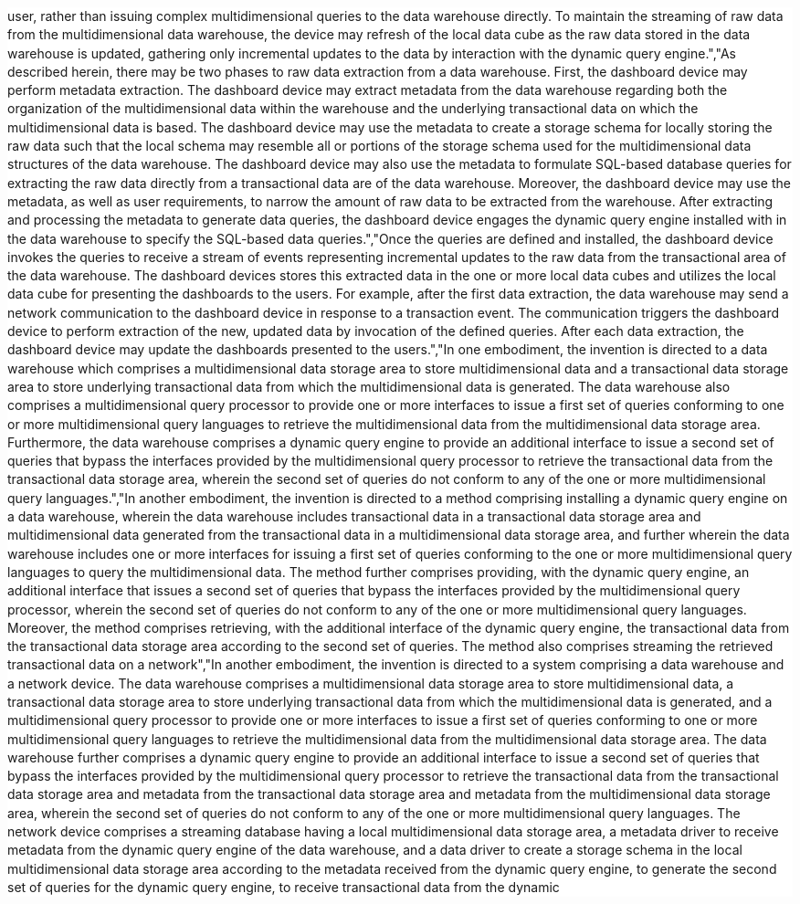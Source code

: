 user, rather than issuing complex multidimensional queries to the data warehouse directly. To maintain the streaming of raw data from the multidimensional data warehouse, the device may refresh of the local data cube as the raw data stored in the data warehouse is updated, gathering only incremental updates to the data by interaction with the dynamic query engine.","As described herein, there may be two phases to raw data extraction from a data warehouse. First, the dashboard device may perform metadata extraction. The dashboard device may extract metadata from the data warehouse regarding both the organization of the multidimensional data within the warehouse and the underlying transactional data on which the multidimensional data is based. The dashboard device may use the metadata to create a storage schema for locally storing the raw data such that the local schema may resemble all or portions of the storage schema used for the multidimensional data structures of the data warehouse. The dashboard device may also use the metadata to formulate SQL-based database queries for extracting the raw data directly from a transactional data are of the data warehouse. Moreover, the dashboard device may use the metadata, as well as user requirements, to narrow the amount of raw data to be extracted from the warehouse. After extracting and processing the metadata to generate data queries, the dashboard device engages the dynamic query engine installed with in the data warehouse to specify the SQL-based data queries.","Once the queries are defined and installed, the dashboard device invokes the queries to receive a stream of events representing incremental updates to the raw data from the transactional area of the data warehouse. The dashboard devices stores this extracted data in the one or more local data cubes and utilizes the local data cube for presenting the dashboards to the users. For example, after the first data extraction, the data warehouse may send a network communication to the dashboard device in response to a transaction event. The communication triggers the dashboard device to perform extraction of the new, updated data by invocation of the defined queries. After each data extraction, the dashboard device may update the dashboards presented to the users.","In one embodiment, the invention is directed to a data warehouse which comprises a multidimensional data storage area to store multidimensional data and a transactional data storage area to store underlying transactional data from which the multidimensional data is generated. The data warehouse also comprises a multidimensional query processor to provide one or more interfaces to issue a first set of queries conforming to one or more multidimensional query languages to retrieve the multidimensional data from the multidimensional data storage area. Furthermore, the data warehouse comprises a dynamic query engine to provide an additional interface to issue a second set of queries that bypass the interfaces provided by the multidimensional query processor to retrieve the transactional data from the transactional data storage area, wherein the second set of queries do not conform to any of the one or more multidimensional query languages.","In another embodiment, the invention is directed to a method comprising installing a dynamic query engine on a data warehouse, wherein the data warehouse includes transactional data in a transactional data storage area and multidimensional data generated from the transactional data in a multidimensional data storage area, and further wherein the data warehouse includes one or more interfaces for issuing a first set of queries conforming to the one or more multidimensional query languages to query the multidimensional data. The method further comprises providing, with the dynamic query engine, an additional interface that issues a second set of queries that bypass the interfaces provided by the multidimensional query processor, wherein the second set of queries do not conform to any of the one or more multidimensional query languages. Moreover, the method comprises retrieving, with the additional interface of the dynamic query engine, the transactional data from the transactional data storage area according to the second set of queries. The method also comprises streaming the retrieved transactional data on a network","In another embodiment, the invention is directed to a system comprising a data warehouse and a network device. The data warehouse comprises a multidimensional data storage area to store multidimensional data, a transactional data storage area to store underlying transactional data from which the multidimensional data is generated, and a multidimensional query processor to provide one or more interfaces to issue a first set of queries conforming to one or more multidimensional query languages to retrieve the multidimensional data from the multidimensional data storage area. The data warehouse further comprises a dynamic query engine to provide an additional interface to issue a second set of queries that bypass the interfaces provided by the multidimensional query processor to retrieve the transactional data from the transactional data storage area and metadata from the transactional data storage area and metadata from the multidimensional data storage area, wherein the second set of queries do not conform to any of the one or more multidimensional query languages. The network device comprises a streaming database having a local multidimensional data storage area, a metadata driver to receive metadata from the dynamic query engine of the data warehouse, and a data driver to create a storage schema in the local multidimensional data storage area according to the metadata received from the dynamic query engine, to generate the second set of queries for the dynamic query engine, to receive transactional data from the dynamic